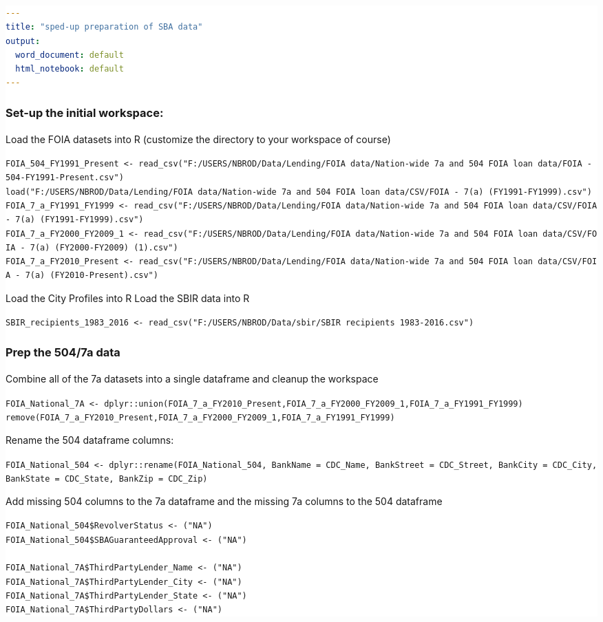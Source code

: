```yaml
---
title: "sped-up preparation of SBA data"
output:
  word_document: default
  html_notebook: default
---
```


### Set-up the initial workspace:

Load the FOIA datasets into R (customize the directory to your workspace of course)
```
FOIA_504_FY1991_Present <- read_csv("F:/USERS/NBROD/Data/Lending/FOIA data/Nation-wide 7a and 504 FOIA loan data/FOIA - 504-FY1991-Present.csv")
load("F:/USERS/NBROD/Data/Lending/FOIA data/Nation-wide 7a and 504 FOIA loan data/CSV/FOIA - 7(a) (FY1991-FY1999).csv")
FOIA_7_a_FY1991_FY1999 <- read_csv("F:/USERS/NBROD/Data/Lending/FOIA data/Nation-wide 7a and 504 FOIA loan data/CSV/FOIA - 7(a) (FY1991-FY1999).csv")
FOIA_7_a_FY2000_FY2009_1 <- read_csv("F:/USERS/NBROD/Data/Lending/FOIA data/Nation-wide 7a and 504 FOIA loan data/CSV/FOIA - 7(a) (FY2000-FY2009) (1).csv")
FOIA_7_a_FY2010_Present <- read_csv("F:/USERS/NBROD/Data/Lending/FOIA data/Nation-wide 7a and 504 FOIA loan data/CSV/FOIA - 7(a) (FY2010-Present).csv")
```
Load the City Profiles into R
Load the SBIR data into R
```
SBIR_recipients_1983_2016 <- read_csv("F:/USERS/NBROD/Data/sbir/SBIR recipients 1983-2016.csv")
```
### Prep the 504/7a data

Combine all of the 7a datasets into a single dataframe and cleanup the workspace

```
FOIA_National_7A <- dplyr::union(FOIA_7_a_FY2010_Present,FOIA_7_a_FY2000_FY2009_1,FOIA_7_a_FY1991_FY1999)
remove(FOIA_7_a_FY2010_Present,FOIA_7_a_FY2000_FY2009_1,FOIA_7_a_FY1991_FY1999)
```

Rename the 504 dataframe columns:

```
FOIA_National_504 <- dplyr::rename(FOIA_National_504, BankName = CDC_Name, BankStreet = CDC_Street, BankCity = CDC_City, BankState = CDC_State, BankZip = CDC_Zip)
```

Add missing 504 columns to the 7a dataframe and the missing 7a columns to the 504 dataframe

```
FOIA_National_504$RevolverStatus <- ("NA")
FOIA_National_504$SBAGuaranteedApproval <- ("NA")

FOIA_National_7A$ThirdPartyLender_Name <- ("NA")
FOIA_National_7A$ThirdPartyLender_City <- ("NA")
FOIA_National_7A$ThirdPartyLender_State <- ("NA")
FOIA_National_7A$ThirdPartyDollars <- ("NA")

```
